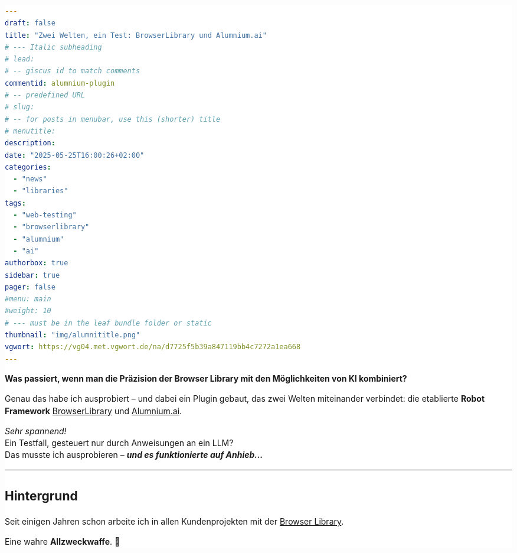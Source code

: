 ```yaml
---
draft: false
title: "Zwei Welten, ein Test: BrowserLibrary und Alumnium.ai"
# --- Italic subheading
# lead: 
# -- giscus id to match comments
commentid: alumnium-plugin
# -- predefined URL
# slug: 
# -- for posts in menubar, use this (shorter) title
# menutitle: 
description: 
date: "2025-05-25T16:00:26+02:00"
categories:
  - "news"
  - "libraries"
tags:
  - "web-testing"
  - "browserlibrary"
  - "alumnium"
  - "ai"
authorbox: true
sidebar: true
pager: false
#menu: main
#weight: 10
# --- must be in the leaf bundle folder or static
thumbnail: "img/alumnititle.png"
vgwort: https://vg04.met.vgwort.de/na/d7725f5b39a847119bb4c7272a1ea668
---
```


**Was passiert, wenn man die Präzision der Browser Library mit den Möglichkeiten von KI kombiniert?**

Genau das habe ich ausprobiert – und dabei ein Plugin gebaut, das zwei Welten miteinander verbindet: die etablierte **Robot Framework** [BrowserLibrary](https://robotframework-browser.org) und [Alumnium.ai](https://alumnium.ai).

*Sehr spannend!*  
Ein Testfall, gesteuert nur durch Anweisungen an ein LLM?  
Das musste ich ausprobieren – ***und es funktionierte auf Anhieb...***



---

## Hintergrund

Seit einigen Jahren schon arbeite ich in allen Kundenprojekten mit der [Browser Library](https://github.com/MarketSquare/robotframework-browser). 

Eine wahre **Allzweckwaffe**. 🏹
